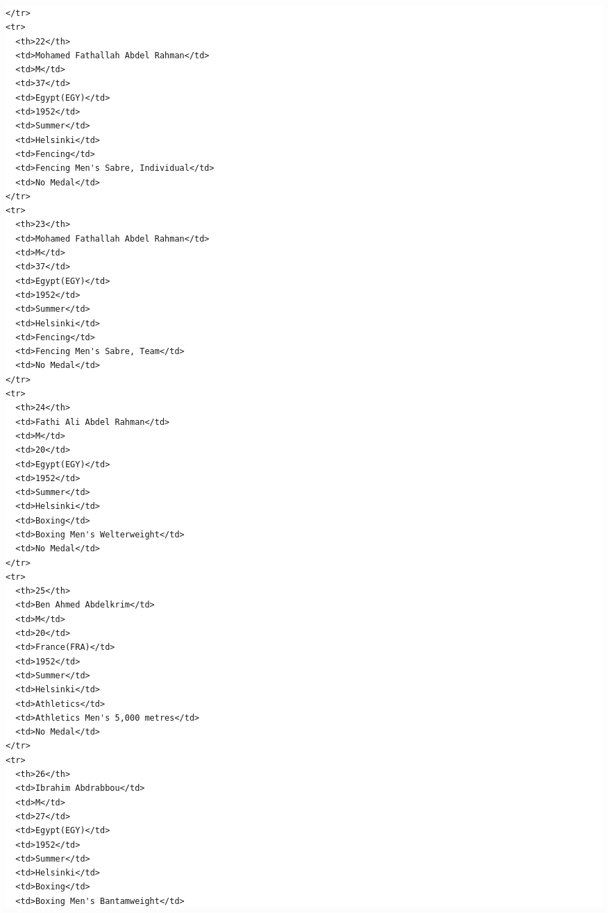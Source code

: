    </tr>
    <tr>
      <th>22</th>
      <td>Mohamed Fathallah Abdel Rahman</td>
      <td>M</td>
      <td>37</td>
      <td>Egypt(EGY)</td>
      <td>1952</td>
      <td>Summer</td>
      <td>Helsinki</td>
      <td>Fencing</td>
      <td>Fencing Men's Sabre, Individual</td>
      <td>No Medal</td>
    </tr>
    <tr>
      <th>23</th>
      <td>Mohamed Fathallah Abdel Rahman</td>
      <td>M</td>
      <td>37</td>
      <td>Egypt(EGY)</td>
      <td>1952</td>
      <td>Summer</td>
      <td>Helsinki</td>
      <td>Fencing</td>
      <td>Fencing Men's Sabre, Team</td>
      <td>No Medal</td>
    </tr>
    <tr>
      <th>24</th>
      <td>Fathi Ali Abdel Rahman</td>
      <td>M</td>
      <td>20</td>
      <td>Egypt(EGY)</td>
      <td>1952</td>
      <td>Summer</td>
      <td>Helsinki</td>
      <td>Boxing</td>
      <td>Boxing Men's Welterweight</td>
      <td>No Medal</td>
    </tr>
    <tr>
      <th>25</th>
      <td>Ben Ahmed Abdelkrim</td>
      <td>M</td>
      <td>20</td>
      <td>France(FRA)</td>
      <td>1952</td>
      <td>Summer</td>
      <td>Helsinki</td>
      <td>Athletics</td>
      <td>Athletics Men's 5,000 metres</td>
      <td>No Medal</td>
    </tr>
    <tr>
      <th>26</th>
      <td>Ibrahim Abdrabbou</td>
      <td>M</td>
      <td>27</td>
      <td>Egypt(EGY)</td>
      <td>1952</td>
      <td>Summer</td>
      <td>Helsinki</td>
      <td>Boxing</td>
      <td>Boxing Men's Bantamweight</td>
